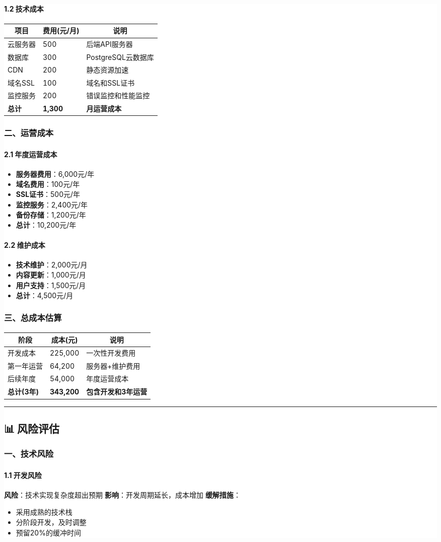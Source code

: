 #### 1.2 技术成本
| 项目 | 费用(元/月) | 说明 |
|------|-------------|------|
| 云服务器 | 500 | 后端API服务器 |
| 数据库 | 300 | PostgreSQL云数据库 |
| CDN | 200 | 静态资源加速 |
| 域名SSL | 100 | 域名和SSL证书 |
| 监控服务 | 200 | 错误监控和性能监控 |
| **总计** | **1,300** | **月运营成本** |

### 二、运营成本

#### 2.1 年度运营成本
- **服务器费用**：6,000元/年
- **域名费用**：100元/年
- **SSL证书**：500元/年
- **监控服务**：2,400元/年
- **备份存储**：1,200元/年
- **总计**：10,200元/年

#### 2.2 维护成本
- **技术维护**：2,000元/月
- **内容更新**：1,000元/月
- **用户支持**：1,500元/月
- **总计**：4,500元/月

### 三、总成本估算

| 阶段 | 成本(元) | 说明 |
|------|----------|------|
| 开发成本 | 225,000 | 一次性开发费用 |
| 第一年运营 | 64,200 | 服务器+维护费用 |
| 后续年度 | 54,000 | 年度运营成本 |
| **总计(3年)** | **343,200** | **包含开发和3年运营** |

---

## 📊 风险评估

### 一、技术风险

#### 1.1 开发风险
**风险**：技术实现复杂度超出预期
**影响**：开发周期延长，成本增加
**缓解措施**：
- 采用成熟的技术栈
- 分阶段开发，及时调整
- 预留20%的缓冲时间
